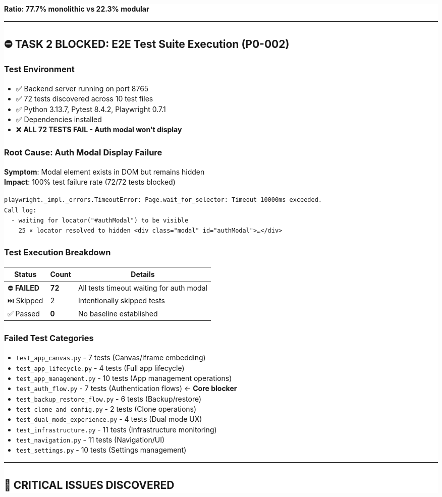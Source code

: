 **Ratio: 77.7% monolithic vs 22.3% modular**

---

## ⛔ TASK 2 BLOCKED: E2E Test Suite Execution (P0-002)

### Test Environment
- ✅ Backend server running on port 8765
- ✅ 72 tests discovered across 10 test files
- ✅ Python 3.13.7, Pytest 8.4.2, Playwright 0.7.1
- ✅ Dependencies installed
- ❌ **ALL 72 TESTS FAIL - Auth modal won't display**

### Root Cause: Auth Modal Display Failure

**Symptom**: Modal element exists in DOM but remains hidden  
**Impact**: 100% test failure rate (72/72 tests blocked)

```
playwright._impl._errors.TimeoutError: Page.wait_for_selector: Timeout 10000ms exceeded.
Call log:
  - waiting for locator("#authModal") to be visible
    25 × locator resolved to hidden <div class="modal" id="authModal">…</div>
```

### Test Execution Breakdown

| Status | Count | Details |
|--------|-------|---------|
| ⛔ **FAILED** | **72** | All tests timeout waiting for auth modal |
| ⏭️ Skipped | 2 | Intentionally skipped tests |
| ✅ Passed | **0** | No baseline established |

### Failed Test Categories
- `test_app_canvas.py` - 7 tests (Canvas/iframe embedding)
- `test_app_lifecycle.py` - 4 tests (Full app lifecycle)
- `test_app_management.py` - 10 tests (App management operations)
- `test_auth_flow.py` - 7 tests (Authentication flows) ← **Core blocker**
- `test_backup_restore_flow.py` - 6 tests (Backup/restore)
- `test_clone_and_config.py` - 2 tests (Clone operations)
- `test_dual_mode_experience.py` - 4 tests (Dual mode UX)
- `test_infrastructure.py` - 11 tests (Infrastructure monitoring)
- `test_navigation.py` - 11 tests (Navigation/UI)
- `test_settings.py` - 10 tests (Settings management)

---

## 🚨 CRITICAL ISSUES DISCOVERED
